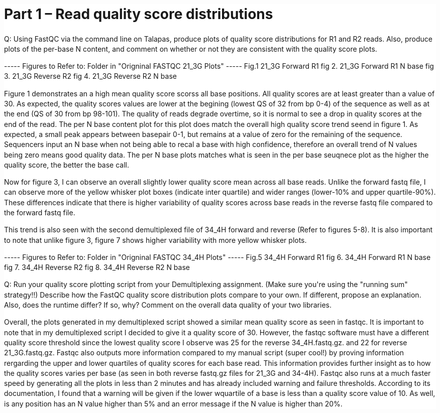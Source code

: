 # Part 1 – Read quality score distributions
Q: Using FastQC via the command line on Talapas, produce plots of quality score distributions for R1 and R2 reads. Also, produce plots of the per-base N content, and comment on whether or not they are consistent with the quality score plots.

>>>>>>>>>>>>>>
----- Figures to Refer to: Folder in "Origninal FASTQC 21_3G Plots" ----- 
Fig.1 21_3G Forward R1 
fig 2. 21_3G Forward R1 N base
fig 3. 21_3G Reverse R2 
fig 4. 21_3G Reverse R2 N base

Figure 1 demonstrates an a high mean quality score scorss all base positions. All quality scores are at least greater than a value of 30. As expected, the quality scores values are lower at the begining (lowest QS of 32 from bp 0-4) of the sequence as well as at the end (QS of 30 from bp 98-101). The quality of reads degrade overtime, so it is normal to see a drop in quality scores at the end of the read. The per N base content plot for this plot does match the overall high quality score trend seend in figure 1. As expected, a small peak appears between basepair 0-1, but remains at a value of zero for the remaining of the sequence. Sequencers input an N base when not being able to recal a base with high confidence, therefore an overall trend of N values being zero means good quality data. The per N base plots matches what is seen in the per base seuqnece plot as the higher the quality score, the better the base call.  

Now for figure 3, I can observe an overall slightly lower quality score mean across all base reads. Unlike the forward fastq file, I can observe more of the yellow whisker plot boxes (indicate inter quartile) and wider ranges (lower-10% and upper quartile-90%). These differences indicate that there is higher variability of quality scores across base reads in the reverse fastq file compared to the forward fastq file. 


 This trend is also seen with the second demultiplexed file of 34_4H forward and reverse (Refer to figures 5-8). It is also important to note that unlike figure 3, figure 7 shows higher variability with more yellow whisker plots. 

 ----- Figures to Refer to: Folder in "Origninal FASTQC 34_4H Plots" ----- 
Fig.5 34_4H Forward R1 
fig 6. 34_4H Forward R1 N base
fig 7. 34_4H Reverse R2 
fig 8. 34_4H Reverse R2 N base

>>>>>>>>>>>>>>


Q: Run your quality score plotting script from your Demultiplexing assignment. (Make sure you're using the "running sum" strategy!!) Describe how the FastQC quality score distribution plots compare to your own. If different, propose an explanation. Also, does the runtime differ? If so, why? Comment on the overall data quality of your two libraries.

>>>>>>>>>>>>>>              

Overall, the plots generated in my demultiplexed script showed a similar mean quality score as seen in fastqc. It is important to note that in my demultiplexed script I decided to give it a quality score of 30. However, the fastqc software must have a different quality score threshold since the lowest quality score I observe was 25 for the reverse 34_4H.fastq.gz. and 22 for reverse 21_3G.fastq.gz. Fastqc also outputs more information compared to my manual script (super cool!) by proving information rergarding the upper and lower quartiles of quality scores for each base read. This information provides further insight as to how the quality scores varies per base (as seen in both reverse fastq.gz files for 21_3G and 34-4H). Fastqc also runs at a much faster speed by generating all the plots in less than 2 minutes and has already included warning and failure thresholds. According to its documentation, I found that a warning will be given if the lower wquartile of a base is less than a quality score value of 10. As well, is any position has an N value higher than 5% and an error message if the N value is higher than 20%. 
